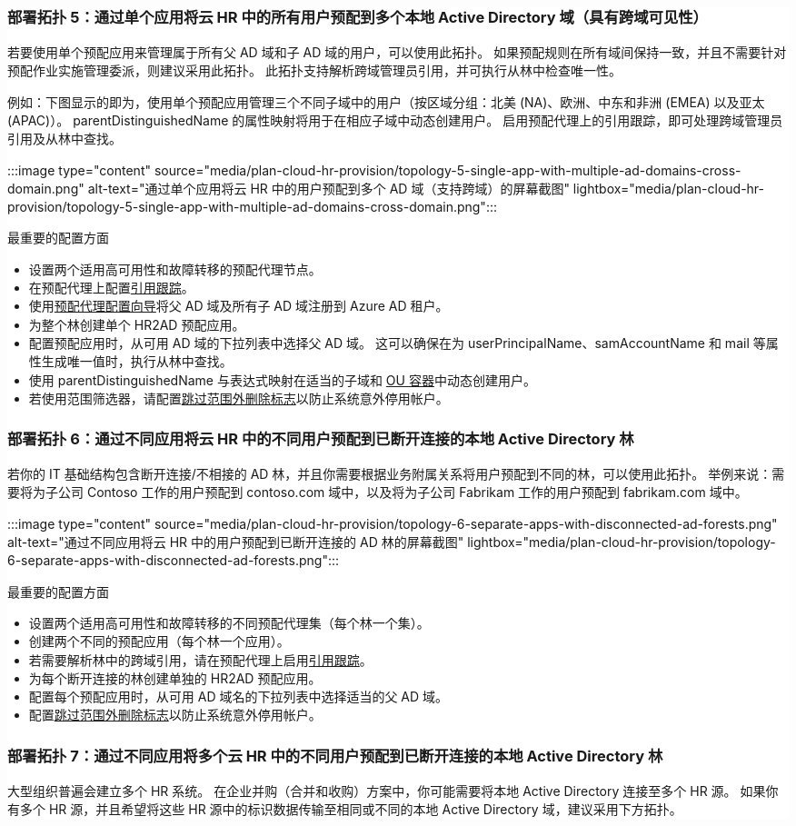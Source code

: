 ### <a name="deployment-topology-5-single-app-to-provision-all-users-from-cloud-hr-to-multiple-on-premises-active-directory-domains-with-cross-domain-visibility"></a>部署拓扑 5：通过单个应用将云 HR 中的所有用户预配到多个本地 Active Directory 域（具有跨域可见性）

若要使用单个预配应用来管理属于所有父 AD 域和子 AD 域的用户，可以使用此拓扑。 如果预配规则在所有域间保持一致，并且不需要针对预配作业实施管理委派，则建议采用此拓扑。 此拓扑支持解析跨域管理员引用，并可执行从林中检查唯一性。 

例如：下图显示的即为，使用单个预配应用管理三个不同子域中的用户（按区域分组：北美 (NA)、欧洲、中东和非洲 (EMEA) 以及亚太 (APAC)）。 parentDistinguishedName 的属性映射将用于在相应子域中动态创建用户。 启用预配代理上的引用跟踪，即可处理跨域管理员引用及从林中查找。 

:::image type="content" source="media/plan-cloud-hr-provision/topology-5-single-app-with-multiple-ad-domains-cross-domain.png" alt-text="通过单个应用将云 HR 中的用户预配到多个 AD 域（支持跨域）的屏幕截图" lightbox="media/plan-cloud-hr-provision/topology-5-single-app-with-multiple-ad-domains-cross-domain.png":::

最重要的配置方面
* 设置两个适用高可用性和故障转移的预配代理节点。 
* 在预配代理上配置[引用跟踪](../cloud-sync/how-to-manage-registry-options.md#configure-referral-chasing)。 
* 使用[预配代理配置向导](../cloud-sync/how-to-install.md#install-the-agent)将父 AD 域及所有子 AD 域注册到 Azure AD 租户。 
* 为整个林创建单个 HR2AD 预配应用。 
* 配置预配应用时，从可用 AD 域的下拉列表中选择父 AD 域。 这可以确保在为 userPrincipalName、samAccountName 和 mail   等属性生成唯一值时，执行从林中查找。
* 使用 parentDistinguishedName 与表达式映射在适当的子域和 [OU 容器](#configure-active-directory-ou-container-assignment)中动态创建用户。 
* 若使用范围筛选器，请配置[跳过范围外删除标志](skip-out-of-scope-deletions.md)以防止系统意外停用帐户。 

### <a name="deployment-topology-6-separate-apps-to-provision-distinct-users-from-cloud-hr-to-disconnected-on-premises-active-directory-forests"></a>部署拓扑 6：通过不同应用将云 HR 中的不同用户预配到已断开连接的本地 Active Directory 林

若你的 IT 基础结构包含断开连接/不相接的 AD 林，并且你需要根据业务附属关系将用户预配到不同的林，可以使用此拓扑。 举例来说：需要将为子公司 Contoso 工作的用户预配到 contoso.com 域中，以及将为子公司 Fabrikam 工作的用户预配到 fabrikam.com 域中。 

:::image type="content" source="media/plan-cloud-hr-provision/topology-6-separate-apps-with-disconnected-ad-forests.png" alt-text="通过不同应用将云 HR 中的用户预配到已断开连接的 AD 林的屏幕截图" lightbox="media/plan-cloud-hr-provision/topology-6-separate-apps-with-disconnected-ad-forests.png":::

最重要的配置方面
* 设置两个适用高可用性和故障转移的不同预配代理集（每个林一个集）。 
* 创建两个不同的预配应用（每个林一个应用）。 
* 若需要解析林中的跨域引用，请在预配代理上启用[引用跟踪](../cloud-sync/how-to-manage-registry-options.md#configure-referral-chasing)。 
* 为每个断开连接的林创建单独的 HR2AD 预配应用。 
* 配置每个预配应用时，从可用 AD 域名的下拉列表中选择适当的父 AD 域。 
* 配置[跳过范围外删除标志](skip-out-of-scope-deletions.md)以防止系统意外停用帐户。 

### <a name="deployment-topology-7-separate-apps-to-provision-distinct-users-from-multiple-cloud-hr-to-disconnected-on-premises-active-directory-forests"></a>部署拓扑 7：通过不同应用将多个云 HR 中的不同用户预配到已断开连接的本地 Active Directory 林

大型组织普遍会建立多个 HR 系统。 在企业并购（合并和收购）方案中，你可能需要将本地 Active Directory 连接至多个 HR 源。 如果你有多个 HR 源，并且希望将这些 HR 源中的标识数据传输至相同或不同的本地 Active Directory 域，建议采用下方拓扑。  
